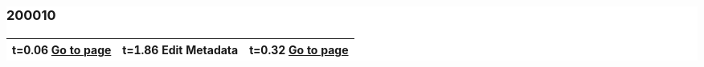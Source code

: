 
### 200010

| t=0.06 [Go to page](https://deploy-preview-857--gui-dandiarchive-org.netlify.app/#/dandiset/200010) | t=1.86 Edit Metadata | t=0.32 [Go to page](https://deploy-preview-857--gui-dandiarchive-org.netlify.app/#/dandiset/200010/draft/files) |
| --- | --- | --- |